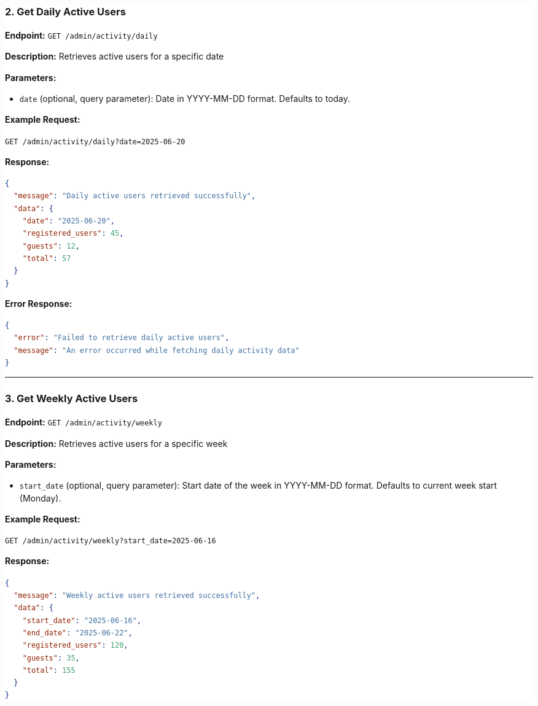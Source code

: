 
### 2. Get Daily Active Users
**Endpoint:** `GET /admin/activity/daily`

**Description:** Retrieves active users for a specific date

**Parameters:**
- `date` (optional, query parameter): Date in YYYY-MM-DD format. Defaults to today.

**Example Request:**
```
GET /admin/activity/daily?date=2025-06-20
```

**Response:**
```json
{
  "message": "Daily active users retrieved successfully",
  "data": {
    "date": "2025-06-20",
    "registered_users": 45,
    "guests": 12,
    "total": 57
  }
}
```

**Error Response:**
```json
{
  "error": "Failed to retrieve daily active users",
  "message": "An error occurred while fetching daily activity data"
}
```

---

### 3. Get Weekly Active Users
**Endpoint:** `GET /admin/activity/weekly`

**Description:** Retrieves active users for a specific week

**Parameters:**
- `start_date` (optional, query parameter): Start date of the week in YYYY-MM-DD format. Defaults to current week start (Monday).

**Example Request:**
```
GET /admin/activity/weekly?start_date=2025-06-16
```

**Response:**
```json
{
  "message": "Weekly active users retrieved successfully",
  "data": {
    "start_date": "2025-06-16",
    "end_date": "2025-06-22",
    "registered_users": 120,
    "guests": 35,
    "total": 155
  }
}
```

